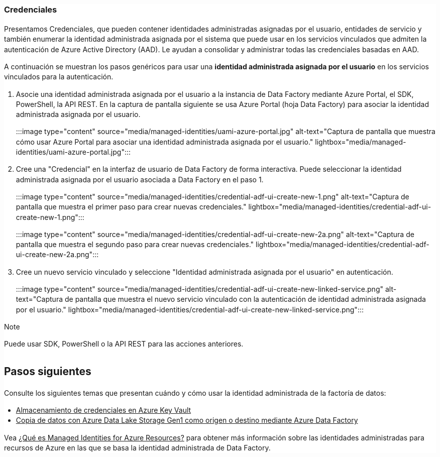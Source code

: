 ### <a name="credentials"></a>Credenciales

Presentamos Credenciales, que pueden contener identidades administradas asignadas por el usuario, entidades de servicio y también enumerar la identidad administrada asignada por el sistema que puede usar en los servicios vinculados que admiten la autenticación de Azure Active Directory (AAD). Le ayudan a consolidar y administrar todas las credenciales basadas en AAD.  

A continuación se muestran los pasos genéricos para usar una **identidad administrada asignada por el usuario** en los servicios vinculados para la autenticación. 

1. Asocie una identidad administrada asignada por el usuario a la instancia de Data Factory mediante Azure Portal, el SDK, PowerShell, la API REST. 
   En la captura de pantalla siguiente se usa Azure Portal (hoja Data Factory) para asociar la identidad administrada asignada por el usuario. 

   :::image type="content" source="media/managed-identities/uami-azure-portal.jpg" alt-text="Captura de pantalla que muestra cómo usar Azure Portal para asociar una identidad administrada asignada por el usuario." lightbox="media/managed-identities/uami-azure-portal.jpg":::

2. Cree una "Credencial" en la interfaz de usuario de Data Factory de forma interactiva. Puede seleccionar la identidad administrada asignada por el usuario asociada a Data Factory en el paso 1. 

   :::image type="content" source="media/managed-identities/credential-adf-ui-create-new-1.png" alt-text="Captura de pantalla que muestra el primer paso para crear nuevas credenciales." lightbox="media/managed-identities/credential-adf-ui-create-new-1.png":::

   :::image type="content" source="media/managed-identities/credential-adf-ui-create-new-2a.png" alt-text="Captura de pantalla que muestra el segundo paso para crear nuevas credenciales." lightbox="media/managed-identities/credential-adf-ui-create-new-2a.png":::

3. Cree un nuevo servicio vinculado y seleccione "Identidad administrada asignada por el usuario" en autenticación.

   :::image type="content" source="media/managed-identities/credential-adf-ui-create-new-linked-service.png" alt-text="Captura de pantalla que muestra el nuevo servicio vinculado con la autenticación de identidad administrada asignada por el usuario." lightbox="media/managed-identities/credential-adf-ui-create-new-linked-service.png":::

> [!NOTE] 
> Puede usar SDK, PowerShell o la API REST para las acciones anteriores.

## <a name="next-steps"></a>Pasos siguientes

Consulte los siguientes temas que presentan cuándo y cómo usar la identidad administrada de la factoría de datos:

- [Almacenamiento de credenciales en Azure Key Vault](store-credentials-in-key-vault.md)
- [Copia de datos con Azure Data Lake Storage Gen1 como origen o destino mediante Azure Data Factory](connector-azure-data-lake-store.md)

Vea [¿Qué es Managed Identities for Azure Resources?](../active-directory/managed-identities-azure-resources/overview.md) para obtener más información sobre las identidades administradas para recursos de Azure en las que se basa la identidad administrada de Data Factory.
